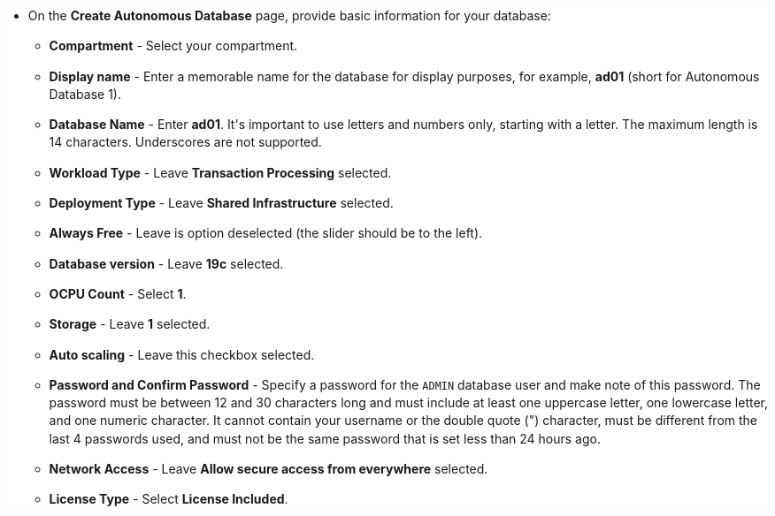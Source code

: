
- On the **Create Autonomous Database** page, provide basic information for your database:

    - **Compartment** - Select your compartment.

    - **Display name** - Enter a memorable name for the database for display purposes, for example, **ad01** (short for Autonomous Database 1).

    - **Database Name** - Enter **ad01**. It's important to use letters and numbers only, starting with a letter. The maximum length is 14 characters. Underscores are not supported.

    - **Workload Type** - Leave **Transaction Processing** selected.

    - **Deployment Type** - Leave **Shared Infrastructure** selected.

    - **Always Free** - Leave is option deselected (the slider should be to the left).

    - **Database version** - Leave **19c** selected.

    - **OCPU Count** - Select **1**.

    - **Storage** - Leave **1** selected.

    - **Auto scaling** - Leave this checkbox selected.

    - **Password and Confirm Password** - Specify a password for the `ADMIN` database user and make note of this password. The password must be between 12 and 30 characters long and must include at least one uppercase letter, one lowercase letter, and one numeric character. It cannot contain your username or the double quote (") character, must be different from the last 4 passwords used, and must not be the same password that is set less than 24 hours ago.

    - **Network Access** - Leave **Allow secure access from everywhere** selected.

    - **License Type** - Select **License Included**.
